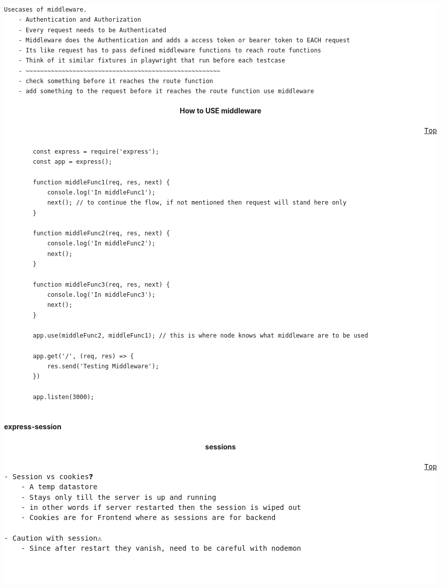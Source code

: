     Usecases of middleware.
        - Authentication and Authorization
        - Every request needs to be Authenticated
        - Middleware does the Authentication and adds a access token or bearer token to EACH request
        - Its like request has to pass defined middleware functions to reach route functions
        - Think of it similar fixtures in playwright that run before each testcase
        - ~~~~~~~~~~~~~~~~~~~~~~~~~~~~~~~~~~~~~~~~~~~~~~~~~~~~~~
        - check something before it reaches the route function
        - add something to the request before it reaches the route function use middleware
</pre>

<h4 style="text-align:center">How to USE middleware</h4>

<pre>
<a href="#sheryians-node-backend-domination" style="float:right">Top</a>
    <code class="language-js line-numbers">
        const express = require('express');
        const app = express();

        function middleFunc1(req, res, next) {
            console.log('In middleFunc1');
            next(); // to continue the flow, if not mentioned then request will stand here only
        }

        function middleFunc2(req, res, next) {
            console.log('In middleFunc2');
            next();
        }

        function middleFunc3(req, res, next) {
            console.log('In middleFunc3');
            next();
        }

        app.use(middleFunc2, middleFunc1); // this is where node knows what middleware are to be used

        app.get('/', (req, res) => {
            res.send('Testing Middleware');
        })

        app.listen(3000);
    </code>
</pre>

#### express-session
<h4 style="text-align:center">sessions</h4>

<pre>
<a href="#sheryians-node-backend-domination" style="float:right">Top</a>
- Session vs cookies❓
    - A temp datastore
    - Stays only till the server is up and running
    - in other words if server restarted then the session is wiped out
    - Cookies are for Frontend where as sessions are for backend

- Caution with session⚠️
    - Since after restart they vanish, need to be careful with nodemon
